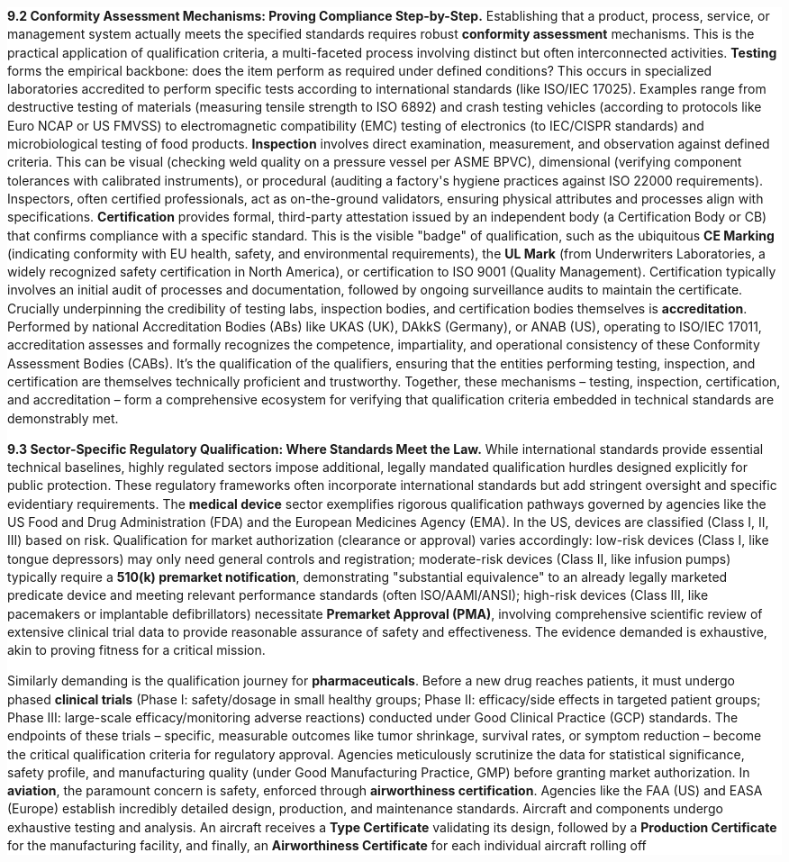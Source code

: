 **9.2 Conformity Assessment Mechanisms: Proving Compliance Step-by-Step.** Establishing that a product, process, service, or management system actually meets the specified standards requires robust **conformity assessment** mechanisms. This is the practical application of qualification criteria, a multi-faceted process involving distinct but often interconnected activities. **Testing** forms the empirical backbone: does the item perform as required under defined conditions? This occurs in specialized laboratories accredited to perform specific tests according to international standards (like ISO/IEC 17025). Examples range from destructive testing of materials (measuring tensile strength to ISO 6892) and crash testing vehicles (according to protocols like Euro NCAP or US FMVSS) to electromagnetic compatibility (EMC) testing of electronics (to IEC/CISPR standards) and microbiological testing of food products. **Inspection** involves direct examination, measurement, and observation against defined criteria. This can be visual (checking weld quality on a pressure vessel per ASME BPVC), dimensional (verifying component tolerances with calibrated instruments), or procedural (auditing a factory's hygiene practices against ISO 22000 requirements). Inspectors, often certified professionals, act as on-the-ground validators, ensuring physical attributes and processes align with specifications. **Certification** provides formal, third-party attestation issued by an independent body (a Certification Body or CB) that confirms compliance with a specific standard. This is the visible "badge" of qualification, such as the ubiquitous **CE Marking** (indicating conformity with EU health, safety, and environmental requirements), the **UL Mark** (from Underwriters Laboratories, a widely recognized safety certification in North America), or certification to ISO 9001 (Quality Management). Certification typically involves an initial audit of processes and documentation, followed by ongoing surveillance audits to maintain the certificate. Crucially underpinning the credibility of testing labs, inspection bodies, and certification bodies themselves is **accreditation**. Performed by national Accreditation Bodies (ABs) like UKAS (UK), DAkkS (Germany), or ANAB (US), operating to ISO/IEC 17011, accreditation assesses and formally recognizes the competence, impartiality, and operational consistency of these Conformity Assessment Bodies (CABs). It’s the qualification of the qualifiers, ensuring that the entities performing testing, inspection, and certification are themselves technically proficient and trustworthy. Together, these mechanisms – testing, inspection, certification, and accreditation – form a comprehensive ecosystem for verifying that qualification criteria embedded in technical standards are demonstrably met.

**9.3 Sector-Specific Regulatory Qualification: Where Standards Meet the Law.** While international standards provide essential technical baselines, highly regulated sectors impose additional, legally mandated qualification hurdles designed explicitly for public protection. These regulatory frameworks often incorporate international standards but add stringent oversight and specific evidentiary requirements. The **medical device** sector exemplifies rigorous qualification pathways governed by agencies like the US Food and Drug Administration (FDA) and the European Medicines Agency (EMA). In the US, devices are classified (Class I, II, III) based on risk. Qualification for market authorization (clearance or approval) varies accordingly: low-risk devices (Class I, like tongue depressors) may only need general controls and registration; moderate-risk devices (Class II, like infusion pumps) typically require a **510(k) premarket notification**, demonstrating "substantial equivalence" to an already legally marketed predicate device and meeting relevant performance standards (often ISO/AAMI/ANSI); high-risk devices (Class III, like pacemakers or implantable defibrillators) necessitate **Premarket Approval (PMA)**, involving comprehensive scientific review of extensive clinical trial data to provide reasonable assurance of safety and effectiveness. The evidence demanded is exhaustive, akin to proving fitness for a critical mission.

Similarly demanding is the qualification journey for **pharmaceuticals**. Before a new drug reaches patients, it must undergo phased **clinical trials** (Phase I: safety/dosage in small healthy groups; Phase II: efficacy/side effects in targeted patient groups; Phase III: large-scale efficacy/monitoring adverse reactions) conducted under Good Clinical Practice (GCP) standards. The endpoints of these trials – specific, measurable outcomes like tumor shrinkage, survival rates, or symptom reduction – become the critical qualification criteria for regulatory approval. Agencies meticulously scrutinize the data for statistical significance, safety profile, and manufacturing quality (under Good Manufacturing Practice, GMP) before granting market authorization. In **aviation**, the paramount concern is safety, enforced through **airworthiness certification**. Agencies like the FAA (US) and EASA (Europe) establish incredibly detailed design, production, and maintenance standards. Aircraft and components undergo exhaustive testing and analysis. An aircraft receives a **Type Certificate** validating its design, followed by a **Production Certificate** for the manufacturing facility, and finally, an **Airworthiness Certificate** for each individual aircraft rolling off
